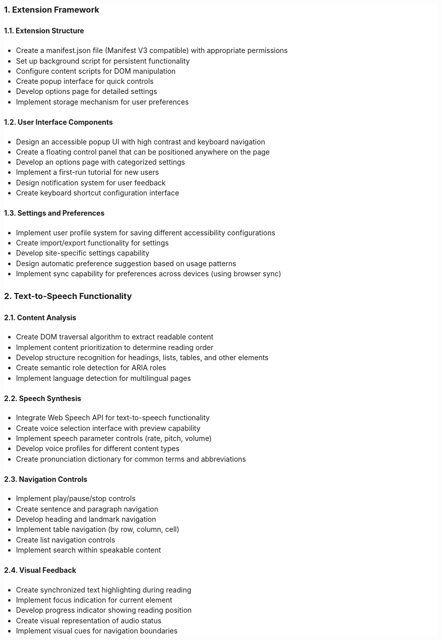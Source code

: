 ### 1. Extension Framework

#### 1.1. Extension Structure
- Create a manifest.json file (Manifest V3 compatible) with appropriate permissions
- Set up background script for persistent functionality
- Configure content scripts for DOM manipulation
- Create popup interface for quick controls
- Develop options page for detailed settings
- Implement storage mechanism for user preferences

#### 1.2. User Interface Components
- Design an accessible popup UI with high contrast and keyboard navigation
- Create a floating control panel that can be positioned anywhere on the page
- Develop an options page with categorized settings
- Implement a first-run tutorial for new users
- Design notification system for user feedback
- Create keyboard shortcut configuration interface

#### 1.3. Settings and Preferences
- Implement user profile system for saving different accessibility configurations
- Create import/export functionality for settings
- Develop site-specific settings capability
- Design automatic preference suggestion based on usage patterns
- Implement sync capability for preferences across devices (using browser sync)

### 2. Text-to-Speech Functionality

#### 2.1. Content Analysis
- Create DOM traversal algorithm to extract readable content
- Implement content prioritization to determine reading order
- Develop structure recognition for headings, lists, tables, and other elements
- Create semantic role detection for ARIA roles
- Implement language detection for multilingual pages

#### 2.2. Speech Synthesis
- Integrate Web Speech API for text-to-speech functionality
- Create voice selection interface with preview capability
- Implement speech parameter controls (rate, pitch, volume)
- Develop voice profiles for different content types
- Create pronunciation dictionary for common terms and abbreviations

#### 2.3. Navigation Controls
- Implement play/pause/stop controls
- Create sentence and paragraph navigation
- Develop heading and landmark navigation
- Implement table navigation (by row, column, cell)
- Create list navigation controls
- Implement search within speakable content

#### 2.4. Visual Feedback
- Create synchronized text highlighting during reading
- Implement focus indication for current element
- Develop progress indicator showing reading position
- Create visual representation of audio status
- Implement visual cues for navigation boundaries
